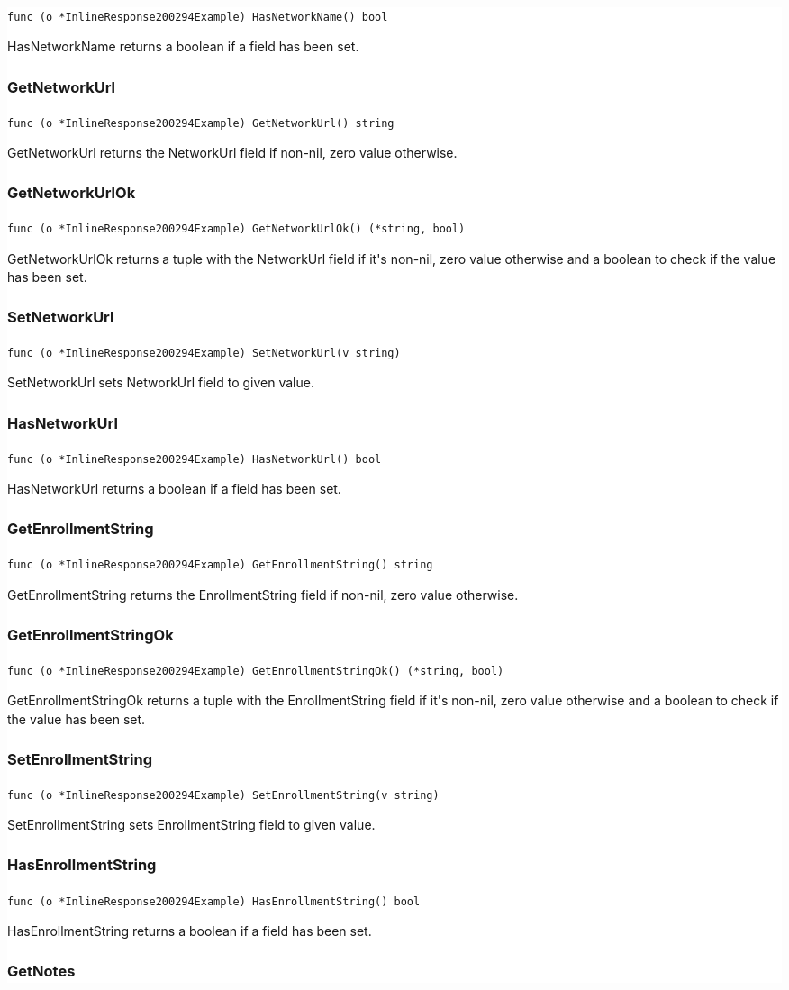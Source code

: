 `func (o *InlineResponse200294Example) HasNetworkName() bool`

HasNetworkName returns a boolean if a field has been set.

### GetNetworkUrl

`func (o *InlineResponse200294Example) GetNetworkUrl() string`

GetNetworkUrl returns the NetworkUrl field if non-nil, zero value otherwise.

### GetNetworkUrlOk

`func (o *InlineResponse200294Example) GetNetworkUrlOk() (*string, bool)`

GetNetworkUrlOk returns a tuple with the NetworkUrl field if it's non-nil, zero value otherwise
and a boolean to check if the value has been set.

### SetNetworkUrl

`func (o *InlineResponse200294Example) SetNetworkUrl(v string)`

SetNetworkUrl sets NetworkUrl field to given value.

### HasNetworkUrl

`func (o *InlineResponse200294Example) HasNetworkUrl() bool`

HasNetworkUrl returns a boolean if a field has been set.

### GetEnrollmentString

`func (o *InlineResponse200294Example) GetEnrollmentString() string`

GetEnrollmentString returns the EnrollmentString field if non-nil, zero value otherwise.

### GetEnrollmentStringOk

`func (o *InlineResponse200294Example) GetEnrollmentStringOk() (*string, bool)`

GetEnrollmentStringOk returns a tuple with the EnrollmentString field if it's non-nil, zero value otherwise
and a boolean to check if the value has been set.

### SetEnrollmentString

`func (o *InlineResponse200294Example) SetEnrollmentString(v string)`

SetEnrollmentString sets EnrollmentString field to given value.

### HasEnrollmentString

`func (o *InlineResponse200294Example) HasEnrollmentString() bool`

HasEnrollmentString returns a boolean if a field has been set.

### GetNotes
